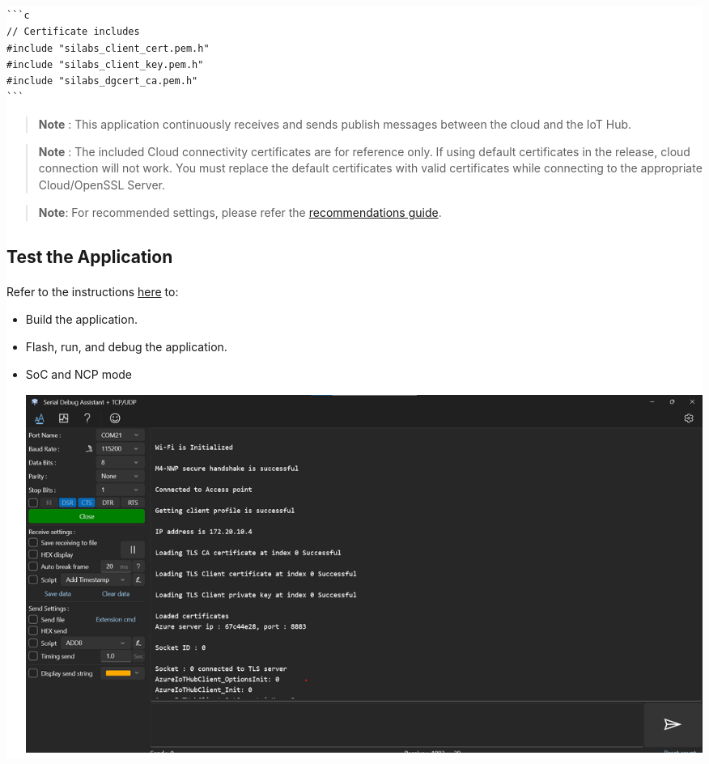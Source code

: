     ```c
    // Certificate includes
    #include "silabs_client_cert.pem.h"
    #include "silabs_client_key.pem.h"
    #include "silabs_dgcert_ca.pem.h"
    ```

  > **Note** : This application continuously receives and sends publish messages between the cloud and the IoT Hub.

  > **Note** :
 The included Cloud connectivity certificates are for reference only. If using default certificates in the release, cloud connection will not work. You must replace the default certificates with valid certificates while connecting to the appropriate Cloud/OpenSSL Server.

> **Note**: For recommended settings, please refer the [recommendations guide](https://docs.silabs.com/wiseconnect/latest/wiseconnect-developers-guide-prog-recommended-settings/).

## Test the Application

Refer to the instructions [here](https://docs.silabs.com/wiseconnect/latest/wiseconnect-getting-started/) to:

- Build the application.
- Flash, run, and debug the application.

- SoC and NCP mode

   ![Application prints](resources/readme/application_prints_soc1.png)
